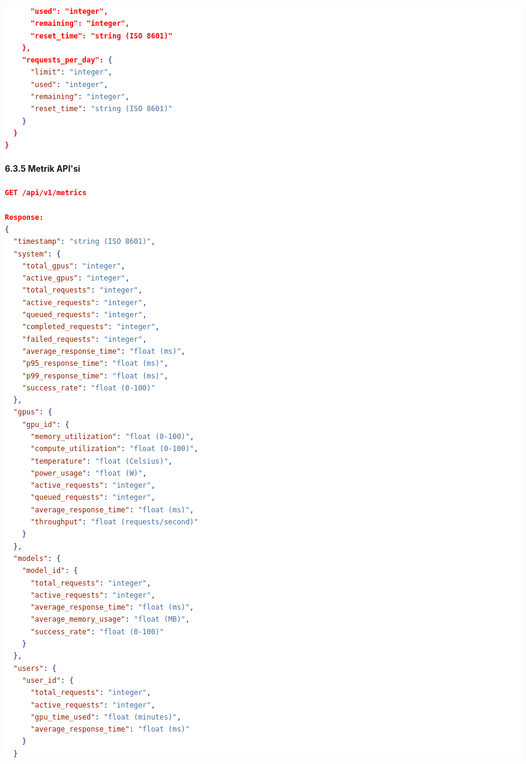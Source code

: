 ```json
      "used": "integer",
      "remaining": "integer",
      "reset_time": "string (ISO 8601)"
    },
    "requests_per_day": {
      "limit": "integer",
      "used": "integer",
      "remaining": "integer",
      "reset_time": "string (ISO 8601)"
    }
  }
}
```

#### 6.3.5 Metrik API'si

```json
GET /api/v1/metrics

Response:
{
  "timestamp": "string (ISO 8601)",
  "system": {
    "total_gpus": "integer",
    "active_gpus": "integer",
    "total_requests": "integer",
    "active_requests": "integer",
    "queued_requests": "integer",
    "completed_requests": "integer",
    "failed_requests": "integer",
    "average_response_time": "float (ms)",
    "p95_response_time": "float (ms)",
    "p99_response_time": "float (ms)",
    "success_rate": "float (0-100)"
  },
  "gpus": {
    "gpu_id": {
      "memory_utilization": "float (0-100)",
      "compute_utilization": "float (0-100)",
      "temperature": "float (Celsius)",
      "power_usage": "float (W)",
      "active_requests": "integer",
      "queued_requests": "integer",
      "average_response_time": "float (ms)",
      "throughput": "float (requests/second)"
    }
  },
  "models": {
    "model_id": {
      "total_requests": "integer",
      "active_requests": "integer",
      "average_response_time": "float (ms)",
      "average_memory_usage": "float (MB)",
      "success_rate": "float (0-100)"
    }
  },
  "users": {
    "user_id": {
      "total_requests": "integer",
      "active_requests": "integer",
      "gpu_time_used": "float (minutes)",
      "average_response_time": "float (ms)"
    }
  }
```